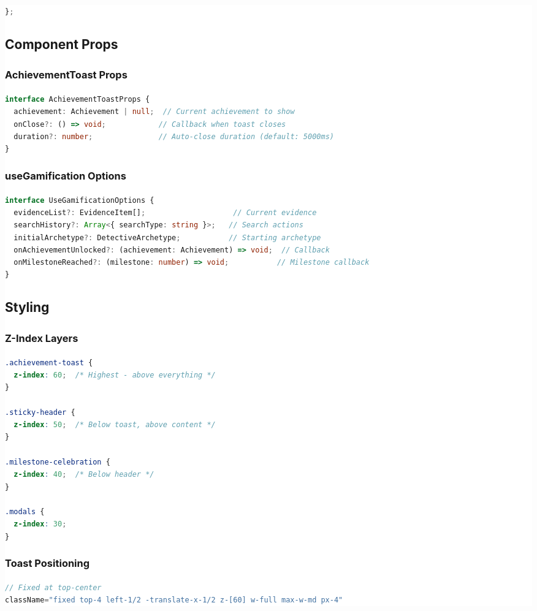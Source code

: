 ```typescript
};
```

## Component Props

### AchievementToast Props
```typescript
interface AchievementToastProps {
  achievement: Achievement | null;  // Current achievement to show
  onClose?: () => void;            // Callback when toast closes
  duration?: number;               // Auto-close duration (default: 5000ms)
}
```

### useGamification Options
```typescript
interface UseGamificationOptions {
  evidenceList?: EvidenceItem[];                    // Current evidence
  searchHistory?: Array<{ searchType: string }>;   // Search actions
  initialArchetype?: DetectiveArchetype;           // Starting archetype
  onAchievementUnlocked?: (achievement: Achievement) => void;  // Callback
  onMilestoneReached?: (milestone: number) => void;           // Milestone callback
}
```

## Styling

### Z-Index Layers
```css
.achievement-toast {
  z-index: 60;  /* Highest - above everything */
}

.sticky-header {
  z-index: 50;  /* Below toast, above content */
}

.milestone-celebration {
  z-index: 40;  /* Below header */
}

.modals {
  z-index: 30;
}
```

### Toast Positioning
```typescript
// Fixed at top-center
className="fixed top-4 left-1/2 -translate-x-1/2 z-[60] w-full max-w-md px-4"
```
